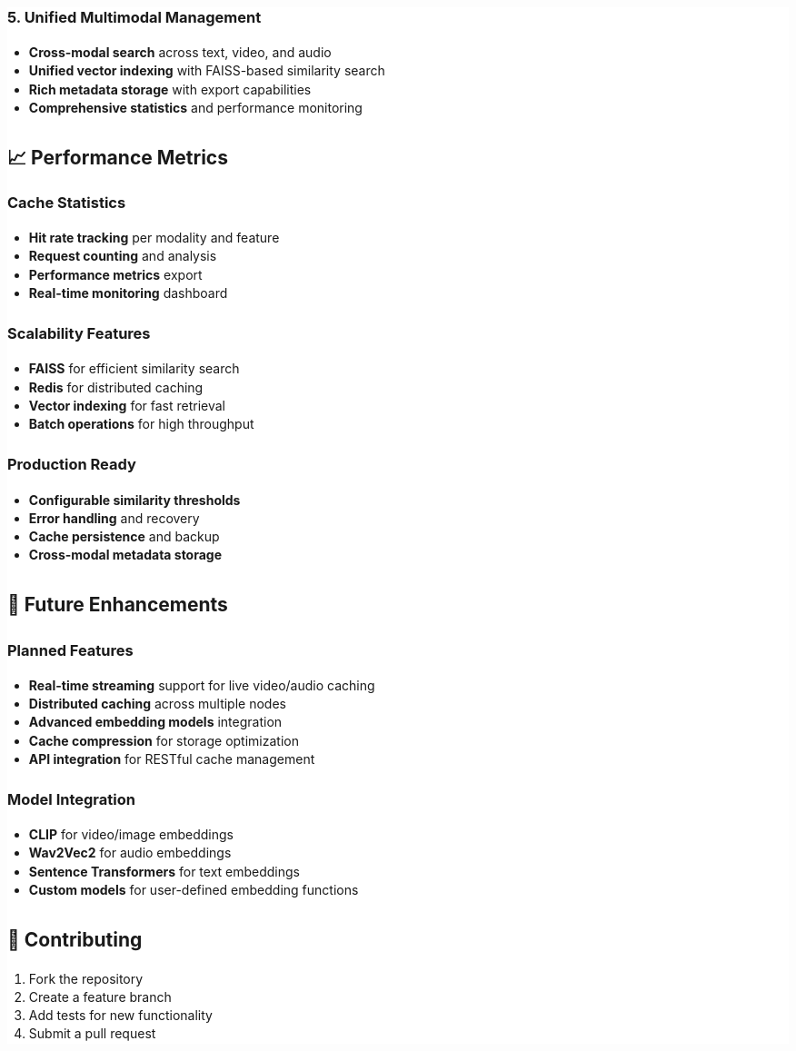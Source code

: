 ### 5. Unified Multimodal Management
- **Cross-modal search** across text, video, and audio
- **Unified vector indexing** with FAISS-based similarity search
- **Rich metadata storage** with export capabilities
- **Comprehensive statistics** and performance monitoring

## 📈 Performance Metrics

### Cache Statistics
- **Hit rate tracking** per modality and feature
- **Request counting** and analysis
- **Performance metrics** export
- **Real-time monitoring** dashboard

### Scalability Features
- **FAISS** for efficient similarity search
- **Redis** for distributed caching
- **Vector indexing** for fast retrieval
- **Batch operations** for high throughput

### Production Ready
- **Configurable similarity thresholds**
- **Error handling** and recovery
- **Cache persistence** and backup
- **Cross-modal metadata storage**

## 🔮 Future Enhancements

### Planned Features
- **Real-time streaming** support for live video/audio caching
- **Distributed caching** across multiple nodes
- **Advanced embedding models** integration
- **Cache compression** for storage optimization
- **API integration** for RESTful cache management

### Model Integration
- **CLIP** for video/image embeddings
- **Wav2Vec2** for audio embeddings
- **Sentence Transformers** for text embeddings
- **Custom models** for user-defined embedding functions

## 🤝 Contributing

1. Fork the repository
2. Create a feature branch
3. Add tests for new functionality
4. Submit a pull request
